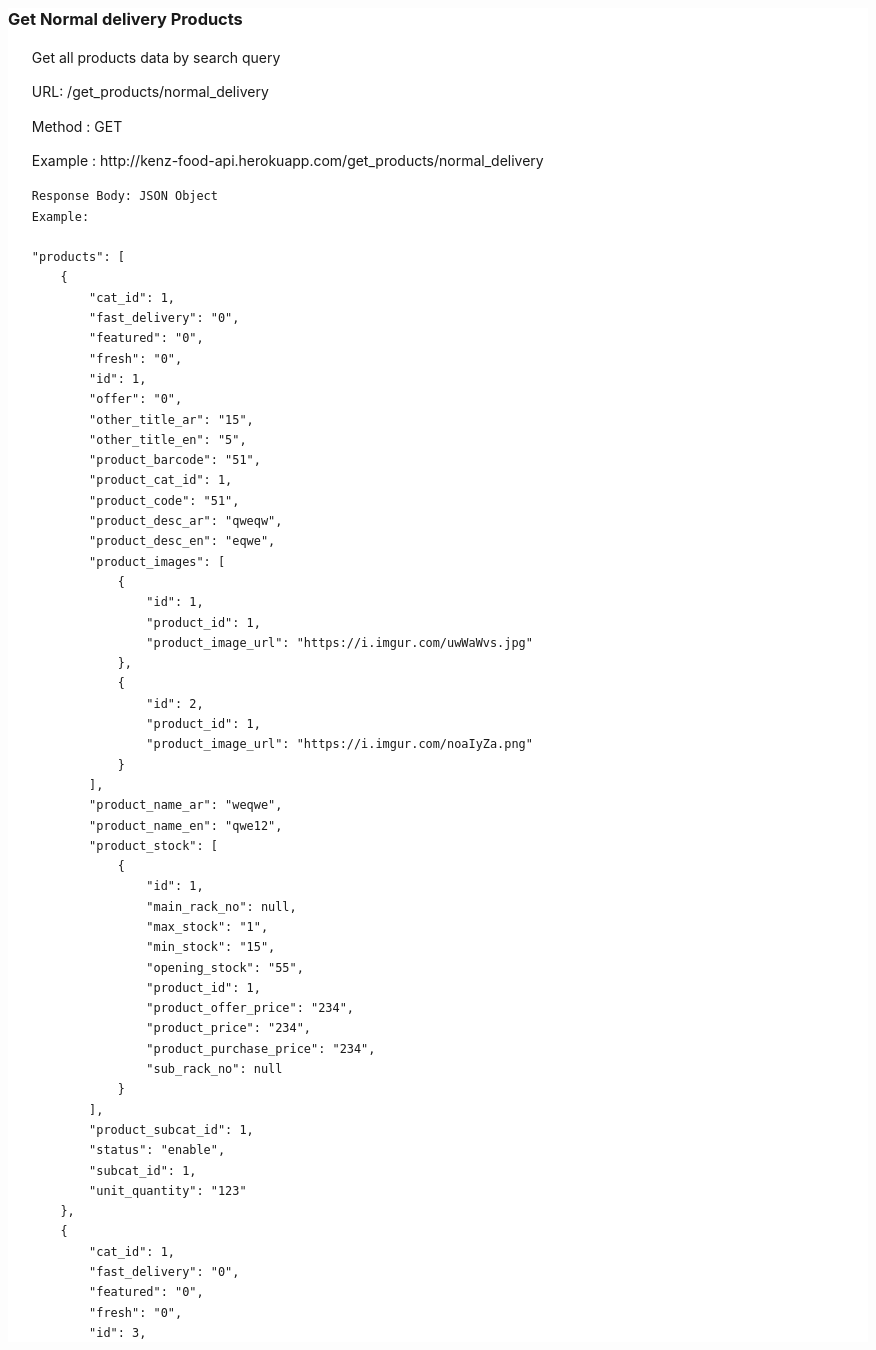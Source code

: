 <h3>Get Normal delivery Products</h3>
<ul>
    <p>Get all products data by search query</p>
    <p>URL: /get_products/normal_delivery</p>
    <p>Method : GET</p>
    <p>Example : http://kenz-food-api.herokuapp.com/get_products/normal_delivery</p>

    Response Body: JSON Object
    Example:
    
    "products": [
        {
            "cat_id": 1,
            "fast_delivery": "0",
            "featured": "0",
            "fresh": "0",
            "id": 1,
            "offer": "0",
            "other_title_ar": "15",
            "other_title_en": "5",
            "product_barcode": "51",
            "product_cat_id": 1,
            "product_code": "51",
            "product_desc_ar": "qweqw",
            "product_desc_en": "eqwe",
            "product_images": [
                {
                    "id": 1,
                    "product_id": 1,
                    "product_image_url": "https://i.imgur.com/uwWaWvs.jpg"
                },
                {
                    "id": 2,
                    "product_id": 1,
                    "product_image_url": "https://i.imgur.com/noaIyZa.png"
                }
            ],
            "product_name_ar": "weqwe",
            "product_name_en": "qwe12",
            "product_stock": [
                {
                    "id": 1,
                    "main_rack_no": null,
                    "max_stock": "1",
                    "min_stock": "15",
                    "opening_stock": "55",
                    "product_id": 1,
                    "product_offer_price": "234",
                    "product_price": "234",
                    "product_purchase_price": "234",
                    "sub_rack_no": null
                }
            ],
            "product_subcat_id": 1,
            "status": "enable",
            "subcat_id": 1,
            "unit_quantity": "123"
        },
        {
            "cat_id": 1,
            "fast_delivery": "0",
            "featured": "0",
            "fresh": "0",
            "id": 3,